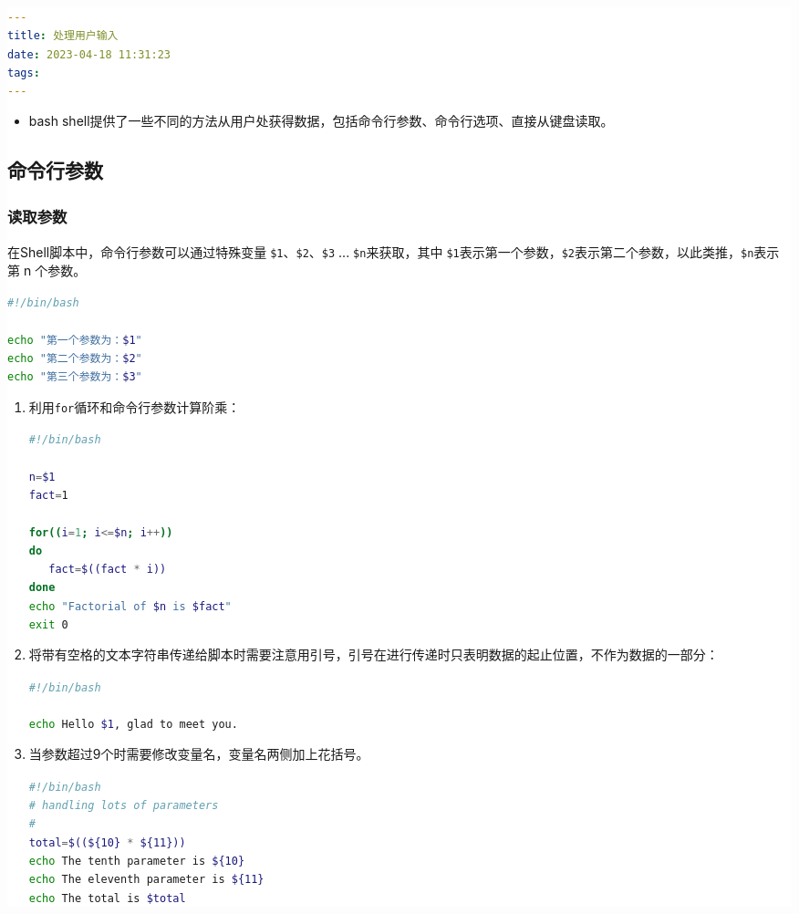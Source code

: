 ```yaml
---
title: 处理用户输入
date: 2023-04-18 11:31:23
tags:
---
```


- bash shell提供了一些不同的方法从用户处获得数据，包括命令行参数、命令行选项、直接从键盘读取。

## 命令行参数

### 读取参数

在Shell脚本中，命令行参数可以通过特殊变量 `$1`、`$2`、`$3` ... `$n`来获取，其中 `$1`表示第一个参数，`$2`表示第二个参数，以此类推，`$n`表示第 n 个参数。

```bash
#!/bin/bash

echo "第一个参数为：$1"
echo "第二个参数为：$2"
echo "第三个参数为：$3"
```

1. 利用`for`循环和命令行参数计算阶乘：

    ```bash
    #!/bin/bash
    
    n=$1
    fact=1
    
    for((i=1; i<=$n; i++))
    do
       fact=$((fact * i))  
    done
    echo "Factorial of $n is $fact"
    exit 0
    ```

2. 将带有空格的文本字符串传递给脚本时需要注意用引号，引号在进行传递时只表明数据的起止位置，不作为数据的一部分：

    ```bash
    #!/bin/bash
    
    echo Hello $1, glad to meet you.
    ```

3. 当参数超过9个时需要修改变量名，变量名两侧加上花括号。

    ```bash
    #!/bin/bash
    # handling lots of parameters
    #
    total=$((${10} * ${11}))
    echo The tenth parameter is ${10}
    echo The eleventh parameter is ${11}
    echo The total is $total
    ```
